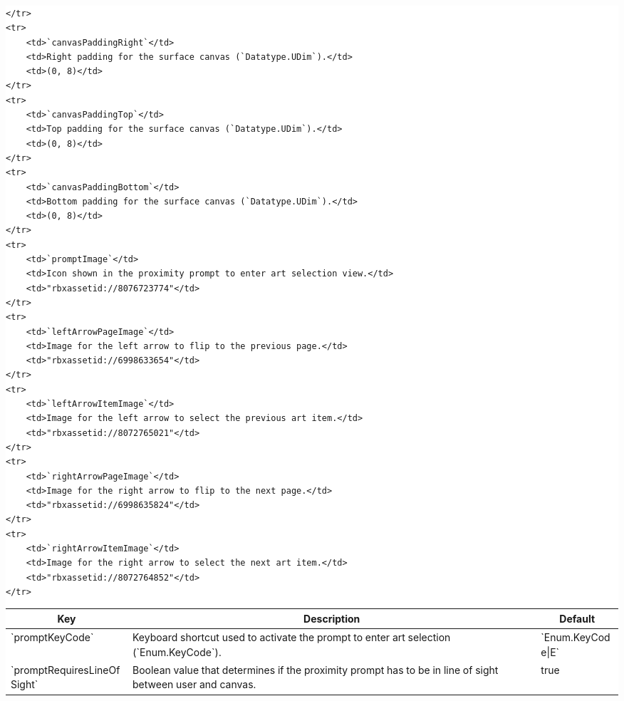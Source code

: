 	</tr>
	<tr>
		<td>`canvasPaddingRight`</td>
		<td>Right padding for the surface canvas (`Datatype.UDim`).</td>
		<td>(0, 8)</td>
	</tr>
	<tr>
		<td>`canvasPaddingTop`</td>
		<td>Top padding for the surface canvas (`Datatype.UDim`).</td>
		<td>(0, 8)</td>
	</tr>
	<tr>
		<td>`canvasPaddingBottom`</td>
		<td>Bottom padding for the surface canvas (`Datatype.UDim`).</td>
		<td>(0, 8)</td>
	</tr>
	<tr>
		<td>`promptImage`</td>
		<td>Icon shown in the proximity prompt to enter art selection view.</td>
		<td>"rbxassetid://8076723774"</td>
	</tr>
	<tr>
		<td>`leftArrowPageImage`</td>
		<td>Image for the left arrow to flip to the previous page.</td>
		<td>"rbxassetid://6998633654"</td>
	</tr>
	<tr>
		<td>`leftArrowItemImage`</td>
		<td>Image for the left arrow to select the previous art item.</td>
		<td>"rbxassetid://8072765021"</td>
	</tr>
	<tr>
		<td>`rightArrowPageImage`</td>
		<td>Image for the right arrow to flip to the next page.</td>
		<td>"rbxassetid://6998635824"</td>
	</tr>
	<tr>
		<td>`rightArrowItemImage`</td>
		<td>Image for the right arrow to select the next art item.</td>
		<td>"rbxassetid://8072764852"</td>
	</tr>
</tbody>
</table>
</TabItem>
<TabItem label="Interaction">
<table>
<thead>
	<tr>
		<th>Key</th>
		<th>Description</th>
		<th>Default</th>
	</tr>
</thead>
<tbody>
	<tr>
		<td>`promptKeyCode`</td>
		<td>Keyboard shortcut used to activate the prompt to enter art selection (`Enum.KeyCode`).</td>
		<td>`Enum.KeyCode|E`</td>
	</tr>
	<tr>
		<td>`promptRequiresLineOfSight`</td>
		<td>Boolean value that determines if the proximity prompt has to be in line of sight between user and canvas.</td>
		<td>true</td>